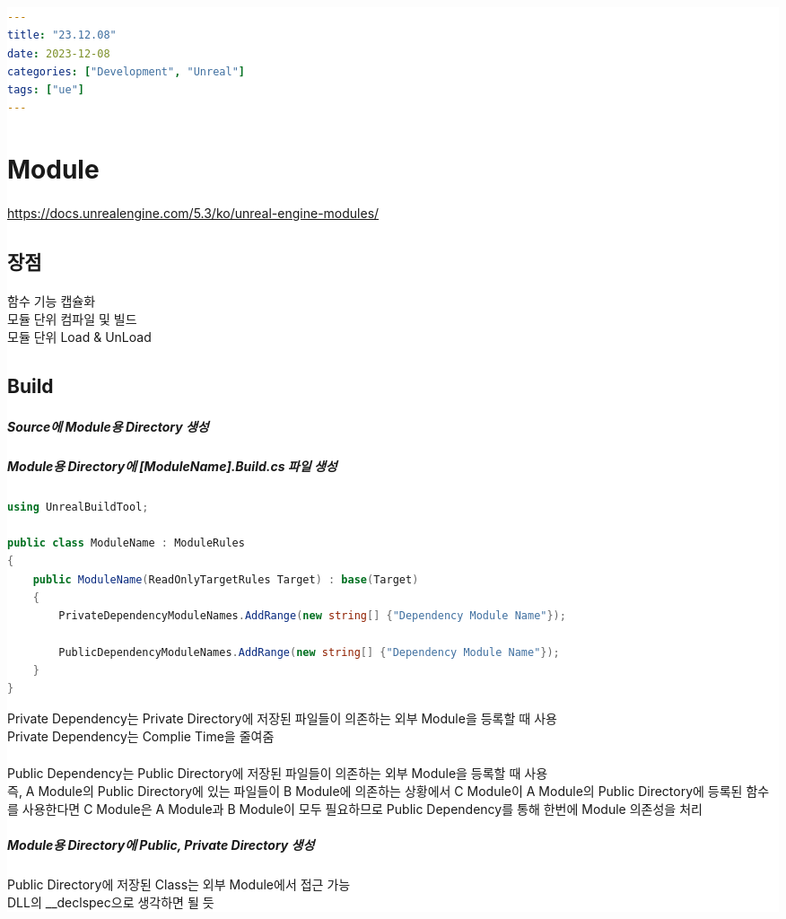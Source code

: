 ```yaml
---
title: "23.12.08"
date: 2023-12-08
categories: ["Development", "Unreal"]
tags: ["ue"]
---
```

# Module
https://docs.unrealengine.com/5.3/ko/unreal-engine-modules/
<br>

## 장점
함수 기능 캡슐화
<br>
모듈 단위 컴파일 및 빌드
<br>
모듈 단위 Load & UnLoad

## Build

##### Source에 Module용 Directory 생성

##### Module용 Directory에 [ModuleName].Build.cs 파일 생성
```csharp
using UnrealBuildTool;

public class ModuleName : ModuleRules
{
    public ModuleName(ReadOnlyTargetRules Target) : base(Target)
    {
        PrivateDependencyModuleNames.AddRange(new string[] {"Dependency Module Name"});

        PublicDependencyModuleNames.AddRange(new string[] {"Dependency Module Name"});
    }
}
```
Private Dependency는 Private Directory에 저장된 파일들이 의존하는 외부 Module을 등록할 때 사용
<br>
Private Dependency는 Complie Time을 줄여줌
<br>
<br>
Public Dependency는 Public Directory에 저장된 파일들이 의존하는 외부 Module을 등록할 때 사용
<br>
즉, A Module의 Public Directory에 있는 파일들이 B Module에 의존하는 상황에서 C Module이 A Module의 Public Directory에 등록된 함수를 사용한다면 C Module은 A Module과 B Module이 모두 필요하므로 Public Dependency를 통해 한번에 Module 의존성을 처리

##### Module용 Directory에 Public, Private Directory 생성
Public Directory에 저장된 Class는 외부 Module에서 접근 가능
<br>
DLL의 __declspec으로 생각하면 될 듯
